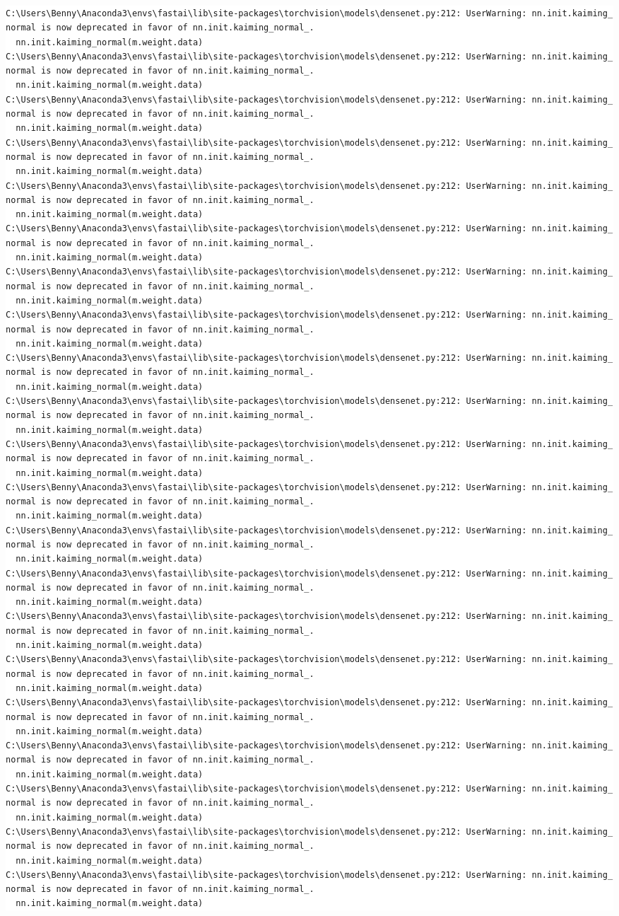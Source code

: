     C:\Users\Benny\Anaconda3\envs\fastai\lib\site-packages\torchvision\models\densenet.py:212: UserWarning: nn.init.kaiming_normal is now deprecated in favor of nn.init.kaiming_normal_.
      nn.init.kaiming_normal(m.weight.data)
    C:\Users\Benny\Anaconda3\envs\fastai\lib\site-packages\torchvision\models\densenet.py:212: UserWarning: nn.init.kaiming_normal is now deprecated in favor of nn.init.kaiming_normal_.
      nn.init.kaiming_normal(m.weight.data)
    C:\Users\Benny\Anaconda3\envs\fastai\lib\site-packages\torchvision\models\densenet.py:212: UserWarning: nn.init.kaiming_normal is now deprecated in favor of nn.init.kaiming_normal_.
      nn.init.kaiming_normal(m.weight.data)
    C:\Users\Benny\Anaconda3\envs\fastai\lib\site-packages\torchvision\models\densenet.py:212: UserWarning: nn.init.kaiming_normal is now deprecated in favor of nn.init.kaiming_normal_.
      nn.init.kaiming_normal(m.weight.data)
    C:\Users\Benny\Anaconda3\envs\fastai\lib\site-packages\torchvision\models\densenet.py:212: UserWarning: nn.init.kaiming_normal is now deprecated in favor of nn.init.kaiming_normal_.
      nn.init.kaiming_normal(m.weight.data)
    C:\Users\Benny\Anaconda3\envs\fastai\lib\site-packages\torchvision\models\densenet.py:212: UserWarning: nn.init.kaiming_normal is now deprecated in favor of nn.init.kaiming_normal_.
      nn.init.kaiming_normal(m.weight.data)
    C:\Users\Benny\Anaconda3\envs\fastai\lib\site-packages\torchvision\models\densenet.py:212: UserWarning: nn.init.kaiming_normal is now deprecated in favor of nn.init.kaiming_normal_.
      nn.init.kaiming_normal(m.weight.data)
    C:\Users\Benny\Anaconda3\envs\fastai\lib\site-packages\torchvision\models\densenet.py:212: UserWarning: nn.init.kaiming_normal is now deprecated in favor of nn.init.kaiming_normal_.
      nn.init.kaiming_normal(m.weight.data)
    C:\Users\Benny\Anaconda3\envs\fastai\lib\site-packages\torchvision\models\densenet.py:212: UserWarning: nn.init.kaiming_normal is now deprecated in favor of nn.init.kaiming_normal_.
      nn.init.kaiming_normal(m.weight.data)
    C:\Users\Benny\Anaconda3\envs\fastai\lib\site-packages\torchvision\models\densenet.py:212: UserWarning: nn.init.kaiming_normal is now deprecated in favor of nn.init.kaiming_normal_.
      nn.init.kaiming_normal(m.weight.data)
    C:\Users\Benny\Anaconda3\envs\fastai\lib\site-packages\torchvision\models\densenet.py:212: UserWarning: nn.init.kaiming_normal is now deprecated in favor of nn.init.kaiming_normal_.
      nn.init.kaiming_normal(m.weight.data)
    C:\Users\Benny\Anaconda3\envs\fastai\lib\site-packages\torchvision\models\densenet.py:212: UserWarning: nn.init.kaiming_normal is now deprecated in favor of nn.init.kaiming_normal_.
      nn.init.kaiming_normal(m.weight.data)
    C:\Users\Benny\Anaconda3\envs\fastai\lib\site-packages\torchvision\models\densenet.py:212: UserWarning: nn.init.kaiming_normal is now deprecated in favor of nn.init.kaiming_normal_.
      nn.init.kaiming_normal(m.weight.data)
    C:\Users\Benny\Anaconda3\envs\fastai\lib\site-packages\torchvision\models\densenet.py:212: UserWarning: nn.init.kaiming_normal is now deprecated in favor of nn.init.kaiming_normal_.
      nn.init.kaiming_normal(m.weight.data)
    C:\Users\Benny\Anaconda3\envs\fastai\lib\site-packages\torchvision\models\densenet.py:212: UserWarning: nn.init.kaiming_normal is now deprecated in favor of nn.init.kaiming_normal_.
      nn.init.kaiming_normal(m.weight.data)
    C:\Users\Benny\Anaconda3\envs\fastai\lib\site-packages\torchvision\models\densenet.py:212: UserWarning: nn.init.kaiming_normal is now deprecated in favor of nn.init.kaiming_normal_.
      nn.init.kaiming_normal(m.weight.data)
    C:\Users\Benny\Anaconda3\envs\fastai\lib\site-packages\torchvision\models\densenet.py:212: UserWarning: nn.init.kaiming_normal is now deprecated in favor of nn.init.kaiming_normal_.
      nn.init.kaiming_normal(m.weight.data)
    C:\Users\Benny\Anaconda3\envs\fastai\lib\site-packages\torchvision\models\densenet.py:212: UserWarning: nn.init.kaiming_normal is now deprecated in favor of nn.init.kaiming_normal_.
      nn.init.kaiming_normal(m.weight.data)
    C:\Users\Benny\Anaconda3\envs\fastai\lib\site-packages\torchvision\models\densenet.py:212: UserWarning: nn.init.kaiming_normal is now deprecated in favor of nn.init.kaiming_normal_.
      nn.init.kaiming_normal(m.weight.data)
    C:\Users\Benny\Anaconda3\envs\fastai\lib\site-packages\torchvision\models\densenet.py:212: UserWarning: nn.init.kaiming_normal is now deprecated in favor of nn.init.kaiming_normal_.
      nn.init.kaiming_normal(m.weight.data)
    C:\Users\Benny\Anaconda3\envs\fastai\lib\site-packages\torchvision\models\densenet.py:212: UserWarning: nn.init.kaiming_normal is now deprecated in favor of nn.init.kaiming_normal_.
      nn.init.kaiming_normal(m.weight.data)